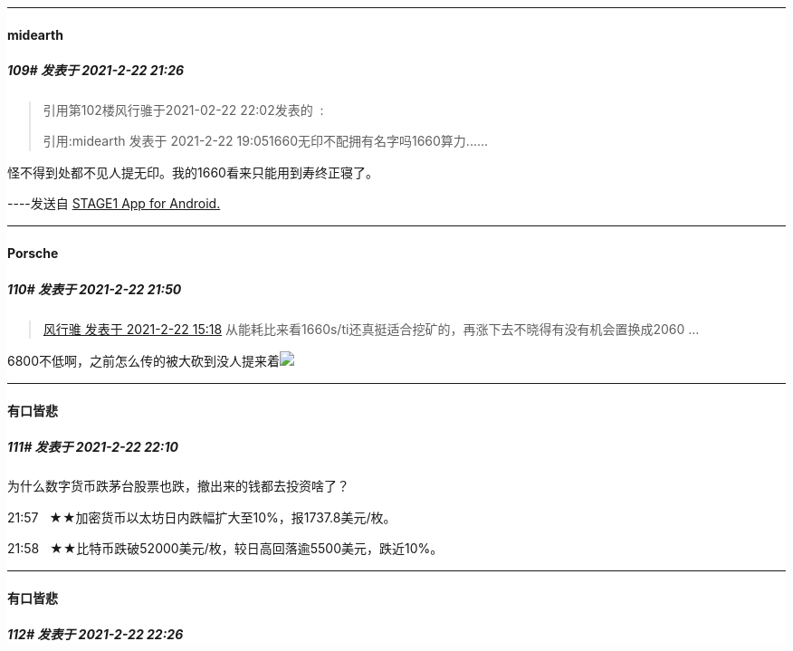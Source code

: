
*****

####  midearth  
##### 109#       发表于 2021-2-22 21:26



<blockquote>引用第102楼风行骓于2021-02-22 22:02发表的  :

引用:midearth 发表于 2021-2-22 19:051660无印不配拥有名字吗1660算力......</blockquote>
怪不得到处都不见人提无印。我的1660看来只能用到寿终正寝了。


----发送自 [STAGE1 App for Android.](http://stage1.5j4m.com/?1.37)







*****

####  Porsche  
##### 110#       发表于 2021-2-22 21:50



<blockquote><a href="httphttps://bbs.saraba1st.com/2b/forum.php?mod=redirect&amp;goto=findpost&amp;pid=50405659&amp;ptid=1988833" target="_blank">风行骓 发表于 2021-2-22 15:18</a>
从能耗比来看1660s/ti还真挺适合挖矿的，再涨下去不晓得有没有机会置换成2060 ...</blockquote>
6800不低啊，之前怎么传的被大砍到没人提来着<img src="https://static.saraba1st.com/image/smiley/face2017/037.png" referrerpolicy="no-referrer">







*****

####  有口皆悲  
##### 111#       发表于 2021-2-22 22:10




为什么数字货币跌茅台股票也跌，撤出来的钱都去投资啥了？

21:57   ★★加密货币以太坊日内跌幅扩大至10%，报1737.8美元/枚。

21:58   ★★比特币跌破52000美元/枚，较日高回落逾5500美元，跌近10%。







*****

####  有口皆悲  
##### 112#       发表于 2021-2-22 22:26

